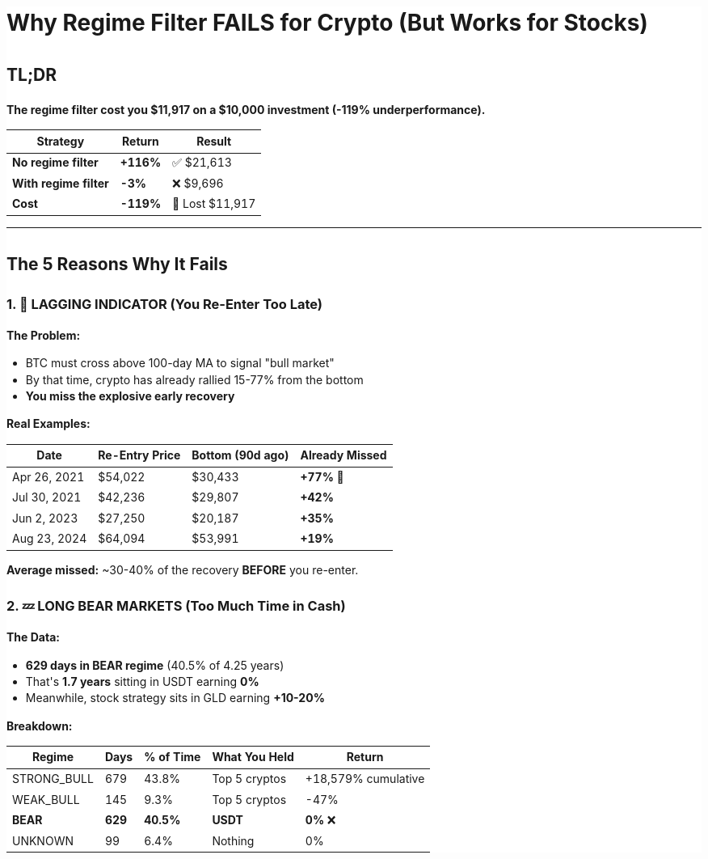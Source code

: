 # Why Regime Filter FAILS for Crypto (But Works for Stocks)

## TL;DR

**The regime filter cost you $11,917 on a $10,000 investment (-119% underperformance).**

| Strategy | Return | Result |
|----------|--------|--------|
| **No regime filter** | **+116%** | ✅ $21,613 |
| **With regime filter** | **-3%** | ❌ $9,696 |
| **Cost** | **-119%** | 💸 Lost $11,917 |

---

## The 5 Reasons Why It Fails

### 1. 🐌 LAGGING INDICATOR (You Re-Enter Too Late)

**The Problem:**
- BTC must cross above 100-day MA to signal "bull market"
- By that time, crypto has already rallied 15-77% from the bottom
- **You miss the explosive early recovery**

**Real Examples:**

| Date | Re-Entry Price | Bottom (90d ago) | Already Missed |
|------|----------------|------------------|----------------|
| Apr 26, 2021 | $54,022 | $30,433 | **+77%** 🚀 |
| Jul 30, 2021 | $42,236 | $29,807 | **+42%** |
| Jun 2, 2023 | $27,250 | $20,187 | **+35%** |
| Aug 23, 2024 | $64,094 | $53,991 | **+19%** |

**Average missed:** ~30-40% of the recovery **BEFORE** you re-enter.

### 2. 💤 LONG BEAR MARKETS (Too Much Time in Cash)

**The Data:**
- **629 days in BEAR regime** (40.5% of 4.25 years)
- That's **1.7 years** sitting in USDT earning **0%**
- Meanwhile, stock strategy sits in GLD earning **+10-20%**

**Breakdown:**

| Regime | Days | % of Time | What You Held | Return |
|--------|------|-----------|---------------|--------|
| STRONG_BULL | 679 | 43.8% | Top 5 cryptos | +18,579% cumulative |
| WEAK_BULL | 145 | 9.3% | Top 5 cryptos | -47% |
| **BEAR** | **629** | **40.5%** | **USDT** | **0%** ❌ |
| UNKNOWN | 99 | 6.4% | Nothing | 0% |
